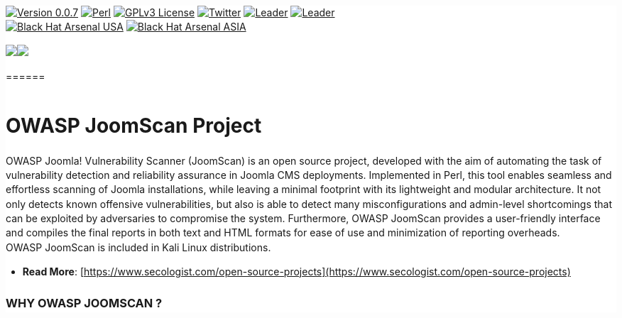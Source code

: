 [![Version 0.0.7](https://camo.githubusercontent.com/e6ebab6fcc4a718d4c88099d27e90382ef5c310e9cd75acd57475605f3c89b8a/68747470733a2f2f696d672e736869656c64732e696f2f62616467652f56657273696f6e2d302e302e372d677265656e2e737667)](https://camo.githubusercontent.com/e6ebab6fcc4a718d4c88099d27e90382ef5c310e9cd75acd57475605f3c89b8a/68747470733a2f2f696d672e736869656c64732e696f2f62616467652f56657273696f6e2d302e302e372d677265656e2e737667) [![Perl](https://camo.githubusercontent.com/a7ce54496aba709b37ba5fad565c1a94c46fde4ef11936ca76ae482754ad2ca8/68747470733a2f2f696d672e736869656c64732e696f2f62616467652f5065726c2d352e782d79656c6c6f772e737667)](https://camo.githubusercontent.com/a7ce54496aba709b37ba5fad565c1a94c46fde4ef11936ca76ae482754ad2ca8/68747470733a2f2f696d672e736869656c64732e696f2f62616467652f5065726c2d352e782d79656c6c6f772e737667) [![GPLv3 License](https://camo.githubusercontent.com/6e06c74a1ec8555a8de9af91cb9c7b07a97e081b9b98ec6c3ca849647bac82e6/68747470733a2f2f696d672e736869656c64732e696f2f62616467652f4c6963656e73652d47504c76332d7265642e737667)](https://github.com/rezasp/joomscan/blob/master/LICENSE.md) [![Twitter](https://camo.githubusercontent.com/3a1297219290f52cdf924ee52dcae57350a294ea8ed65dd5c968b2be91c1ecbc/68747470733a2f2f696d672e736869656c64732e696f2f62616467652f547769747465722d404f574153505f4a6f6f6d5363616e2d626c75652e737667)](http://twitter.com/OWASP_JoomScan) [![Leader](https://camo.githubusercontent.com/eeed8fc78578d5c367dc4b4391198186de4619a3ef36e7c7bc99c1c20b5bc0e3/68747470733a2f2f696d672e736869656c64732e696f2f62616467652f547769747465722d4072657a6573702d626c75652e737667)](http://www.twitter.com/rezesp) [![Leader](https://camo.githubusercontent.com/e58d18f9a002b80b183131c48f743dc81e742b22cd12a81e1d73e2e8c42a59a4/68747470733a2f2f696d672e736869656c64732e696f2f62616467652f547769747465722d40416c695f52617a6d6a6f302d626c75652e737667)](http://www.twitter.com/Ali_Razmjo0)  
[![Black Hat Arsenal USA](https://camo.githubusercontent.com/d2ba6aa6a717b86da3fb2cbcbe71d682bd59a07c0baa9d7ca149aa951b12f59e/68747470733a2f2f7261776769742e636f6d2f746f6f6c7377617463682f6261646765732f6d61737465722f617273656e616c2f7573612f323031382e737667)](http://www.toolswatch.org/2018/05/black-hat-arsenal-usa-2018-the-w0w-lineup/) [![Black Hat Arsenal ASIA](https://camo.githubusercontent.com/08c76fe5ac423514a02b049ecce32517d460fbf5b87eeb0047473e3ce5674e05/68747470733a2f2f7261776769742e636f6d2f746f6f6c7377617463682f6261646765732f6d61737465722f617273656e616c2f617369612f323031382e737667)](http://www.toolswatch.org/2018/01/black-hat-arsenal-asia-2018-great-lineup/)

[![](https://raw.githubusercontent.com/rezasp/Trash/master/joomscan.png)](https://raw.githubusercontent.com/rezasp/Trash/master/joomscan.png)[![](https://raw.githubusercontent.com/rezasp/Trash/master/owasp.png)](https://raw.githubusercontent.com/rezasp/Trash/master/owasp.png)

======

# OWASP JoomScan Project

[](https://github.com/OWASP/joomscan#owasp-joomscan-project)

OWASP Joomla! Vulnerability Scanner (JoomScan) is an open source project, developed with the aim of automating the task of vulnerability detection and reliability assurance in Joomla CMS deployments. Implemented in Perl, this tool enables seamless and effortless scanning of Joomla installations, while leaving a minimal footprint with its lightweight and modular architecture. It not only detects known offensive vulnerabilities, but also is able to detect many misconfigurations and admin-level shortcomings that can be exploited by adversaries to compromise the system. Furthermore, OWASP JoomScan provides a user-friendly interface and compiles the final reports in both text and HTML formats for ease of use and minimization of reporting overheads.  
OWASP JoomScan is included in Kali Linux distributions.

- **Read More**: [https://www.secologist.com/open-source-projects](https://www.secologist.com/open-source-projects)

### WHY OWASP JOOMSCAN ?
